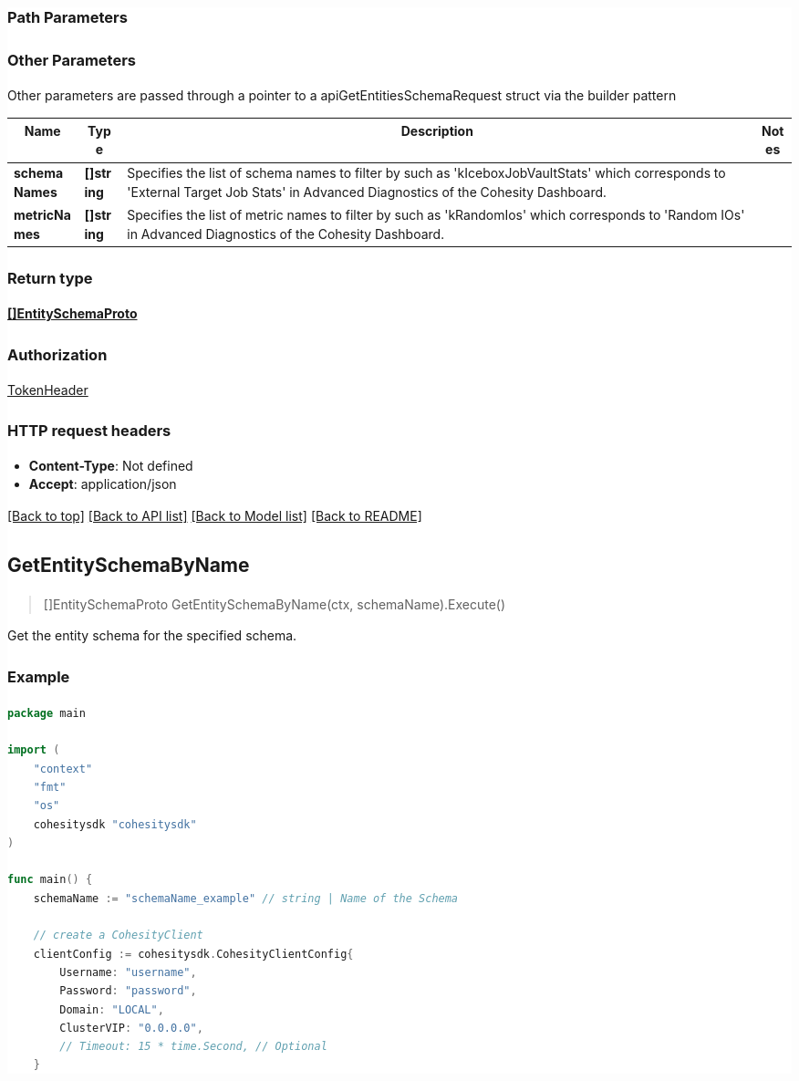 ### Path Parameters



### Other Parameters

Other parameters are passed through a pointer to a apiGetEntitiesSchemaRequest struct via the builder pattern


Name | Type | Description  | Notes
------------- | ------------- | ------------- | -------------
 **schemaNames** | **[]string** | Specifies the list of schema names to filter by such as &#39;kIceboxJobVaultStats&#39; which corresponds to &#39;External Target Job Stats&#39; in Advanced Diagnostics of the Cohesity Dashboard. | 
 **metricNames** | **[]string** | Specifies the list of metric names to filter by such as &#39;kRandomIos&#39; which corresponds to &#39;Random IOs&#39; in Advanced Diagnostics of the Cohesity Dashboard. | 

### Return type

[**[]EntitySchemaProto**](EntitySchemaProto.md)

### Authorization

[TokenHeader](../README.md#TokenHeader)

### HTTP request headers

- **Content-Type**: Not defined
- **Accept**: application/json

[[Back to top]](#) [[Back to API list]](../README.md#documentation-for-api-endpoints)
[[Back to Model list]](../README.md#documentation-for-models)
[[Back to README]](../README.md)


## GetEntitySchemaByName

> []EntitySchemaProto GetEntitySchemaByName(ctx, schemaName).Execute()

Get the entity schema for the specified schema.



### Example

```go
package main

import (
    "context"
    "fmt"
    "os"
    cohesitysdk "cohesitysdk"
)

func main() {
    schemaName := "schemaName_example" // string | Name of the Schema

    // create a CohesityClient
    clientConfig := cohesitysdk.CohesityClientConfig{
        Username: "username",
        Password: "password",
        Domain: "LOCAL",
        ClusterVIP: "0.0.0.0",
        // Timeout: 15 * time.Second, // Optional 
    }
```